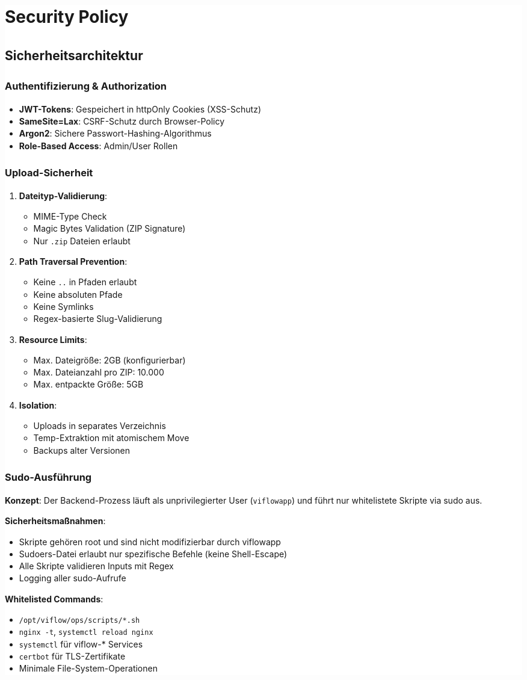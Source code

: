 # Security Policy

## Sicherheitsarchitektur

### Authentifizierung & Authorization

- **JWT-Tokens**: Gespeichert in httpOnly Cookies (XSS-Schutz)
- **SameSite=Lax**: CSRF-Schutz durch Browser-Policy
- **Argon2**: Sichere Passwort-Hashing-Algorithmus
- **Role-Based Access**: Admin/User Rollen

### Upload-Sicherheit

1. **Dateityp-Validierung**:
   - MIME-Type Check
   - Magic Bytes Validation (ZIP Signature)
   - Nur `.zip` Dateien erlaubt

2. **Path Traversal Prevention**:
   - Keine `..` in Pfaden erlaubt
   - Keine absoluten Pfade
   - Keine Symlinks
   - Regex-basierte Slug-Validierung

3. **Resource Limits**:
   - Max. Dateigröße: 2GB (konfigurierbar)
   - Max. Dateianzahl pro ZIP: 10.000
   - Max. entpackte Größe: 5GB

4. **Isolation**:
   - Uploads in separates Verzeichnis
   - Temp-Extraktion mit atomischem Move
   - Backups alter Versionen

### Sudo-Ausführung

**Konzept**: Der Backend-Prozess läuft als unprivilegierter User (`viflowapp`) und führt nur whitelistete Skripte via sudo aus.

**Sicherheitsmaßnahmen**:
- Skripte gehören root und sind nicht modifizierbar durch viflowapp
- Sudoers-Datei erlaubt nur spezifische Befehle (keine Shell-Escape)
- Alle Skripte validieren Inputs mit Regex
- Logging aller sudo-Aufrufe

**Whitelisted Commands**:
- `/opt/viflow/ops/scripts/*.sh`
- `nginx -t`, `systemctl reload nginx`
- `systemctl` für viflow-* Services
- `certbot` für TLS-Zertifikate
- Minimale File-System-Operationen
